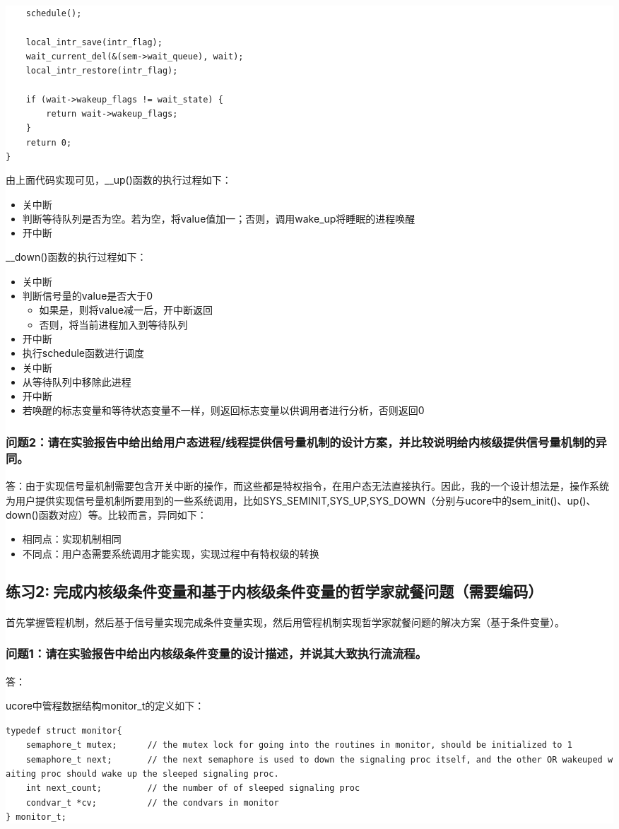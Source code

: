 	    schedule();
	
	    local_intr_save(intr_flag);
	    wait_current_del(&(sem->wait_queue), wait);
	    local_intr_restore(intr_flag);
	
	    if (wait->wakeup_flags != wait_state) {
	        return wait->wakeup_flags;
	    }
	    return 0;
	}

由上面代码实现可见，__up()函数的执行过程如下：

- 关中断
- 判断等待队列是否为空。若为空，将value值加一；否则，调用wake_up将睡眠的进程唤醒
- 开中断

__down()函数的执行过程如下：

- 关中断
- 判断信号量的value是否大于0
	- 如果是，则将value减一后，开中断返回
	- 否则，将当前进程加入到等待队列
- 开中断
- 执行schedule函数进行调度
- 关中断
- 从等待队列中移除此进程
- 开中断
- 若唤醒的标志变量和等待状态变量不一样，则返回标志变量以供调用者进行分析，否则返回0

### 问题2：请在实验报告中给出给用户态进程/线程提供信号量机制的设计方案，并比较说明给内核级提供信号量机制的异同。

答：由于实现信号量机制需要包含开关中断的操作，而这些都是特权指令，在用户态无法直接执行。因此，我的一个设计想法是，操作系统为用户提供实现信号量机制所要用到的一些系统调用，比如SYS_SEMINIT,SYS_UP,SYS_DOWN（分别与ucore中的sem_init()、up()、down()函数对应）等。比较而言，异同如下：

- 相同点：实现机制相同
- 不同点：用户态需要系统调用才能实现，实现过程中有特权级的转换

## 练习2: 完成内核级条件变量和基于内核级条件变量的哲学家就餐问题（需要编码）

首先掌握管程机制，然后基于信号量实现完成条件变量实现，然后用管程机制实现哲学家就餐问题的解决方案（基于条件变量）。

### 问题1：请在实验报告中给出内核级条件变量的设计描述，并说其大致执行流流程。

答：

ucore中管程数据结构monitor_t的定义如下：

	typedef struct monitor{
	    semaphore_t mutex;      // the mutex lock for going into the routines in monitor, should be initialized to 1
	    semaphore_t next;       // the next semaphore is used to down the signaling proc itself, and the other OR wakeuped waiting proc should wake up the sleeped signaling proc.
	    int next_count;         // the number of of sleeped signaling proc
	    condvar_t *cv;          // the condvars in monitor
	} monitor_t;
